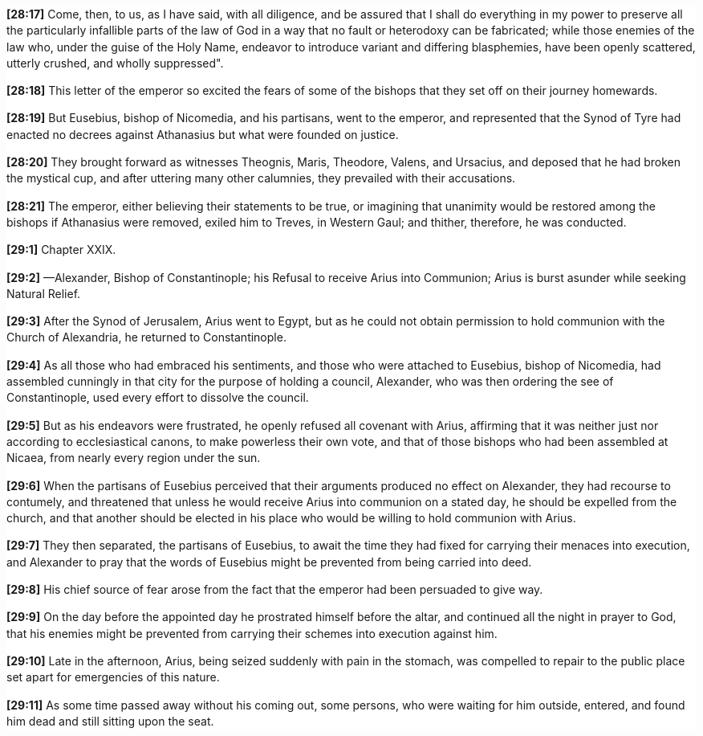 **[28:17]** Come, then, to us, as I have said, with all diligence, and be assured that I shall do everything in my power to preserve all the particularly infallible parts of the law of God in a way that no fault or heterodoxy can be fabricated; while those enemies of the law who, under the guise of the Holy Name, endeavor to introduce variant and differing blasphemies, have been openly scattered, utterly crushed, and wholly suppressed".

**[28:18]** This letter of the emperor so excited the fears of some of the bishops that they set off on their journey homewards.

**[28:19]** But Eusebius, bishop of Nicomedia, and his partisans, went to the emperor, and represented that the Synod of Tyre had enacted no decrees against Athanasius but what were founded on justice.

**[28:20]** They brought forward as witnesses Theognis, Maris, Theodore, Valens, and Ursacius, and deposed that he had broken the mystical cup, and after uttering many other calumnies, they prevailed with their accusations.

**[28:21]** The emperor, either believing their statements to be true, or imagining that unanimity would be restored among the bishops if Athanasius were removed, exiled him to Treves, in Western Gaul; and thither, therefore, he was conducted.

**[29:1]** Chapter XXIX.

**[29:2]** —Alexander, Bishop of Constantinople; his Refusal to receive Arius into Communion; Arius is burst asunder while seeking Natural Relief.

**[29:3]** After the Synod of Jerusalem, Arius went to Egypt,  but as he could not obtain permission to hold communion with the Church of Alexandria, he returned to Constantinople.

**[29:4]** As all those who had embraced his sentiments, and those who were attached to Eusebius, bishop of Nicomedia, had assembled cunningly in that city for the purpose of holding a council, Alexander, who was then ordering the see of Constantinople, used every effort to dissolve the council.

**[29:5]** But as his endeavors were frustrated, he openly refused all covenant with Arius, affirming that it was neither just nor according to ecclesiastical canons, to make powerless their own vote, and that of those bishops who had been assembled at Nicaea, from nearly every region under the sun.

**[29:6]** When the partisans of Eusebius perceived that their arguments produced no effect on Alexander, they had recourse to contumely, and threatened that unless he would receive Arius into communion on a stated day, he should be expelled from the church, and that another should be elected in his place who would be willing to hold communion with Arius.

**[29:7]** They then separated, the partisans of Eusebius, to await the time they had fixed for carrying their menaces into execution, and Alexander to pray that the words of Eusebius might be prevented from being carried into deed.

**[29:8]** His chief source of fear arose from the fact that the emperor had been persuaded to give way.

**[29:9]** On the day before the appointed day he prostrated himself before the altar, and continued all the night in prayer to God, that his enemies might be prevented from carrying their schemes into execution against him.

**[29:10]** Late in the afternoon, Arius, being seized suddenly with pain in the stomach, was compelled to repair to the public place set apart for emergencies of this nature.

**[29:11]** As some time passed away without his coming out, some persons, who were waiting for him outside, entered, and found him dead and still sitting upon the seat.
